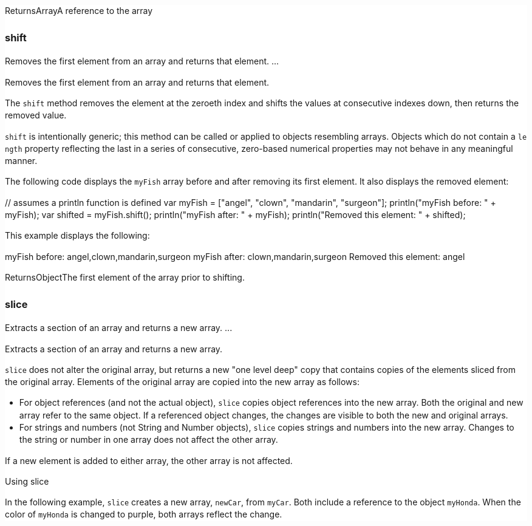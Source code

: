 
ReturnsArrayA reference to the array


### shift

Removes the first element from an array and returns that element. ...

Removes the first element from an array and returns that element.

The `shift` method removes the element at the zeroeth index and shifts the values at consecutive
indexes down, then returns the removed value.

`shift` is intentionally generic; this method can be called or applied to objects resembling
arrays. Objects which do not contain a `length` property reflecting the last in a series of
consecutive, zero-based numerical properties may not behave in any meaningful manner.

The following code displays the `myFish` array before and after removing its first element. It also
displays the removed element:

// assumes a println function is defined
var myFish = ["angel", "clown", "mandarin", "surgeon"];
println("myFish before: " + myFish);
var shifted = myFish.shift();
println("myFish after: " + myFish);
println("Removed this element: " + shifted);


This example displays the following:

myFish before: angel,clown,mandarin,surgeon
myFish after: clown,mandarin,surgeon
Removed this element: angel

ReturnsObjectThe first element of the array prior to shifting.


### slice

Extracts a section of an array and returns a new array. ...

Extracts a section of an array and returns a new array.

`slice` does not alter the original array, but returns a new "one level deep" copy that contains
copies of the elements sliced from the original array. Elements of the original array are copied
into the new array as follows:
*   For object references (and not the actual object), `slice` copies object references into the
new array. Both the original and new array refer to the same object. If a referenced object
changes, the changes are visible to both the new and original arrays.
*   For strings and numbers (not String and Number objects), `slice` copies strings
and numbers into the new array. Changes to the string or number in one array does not affect the
other array.

If a new element is added to either array, the other array is not affected.

Using slice

In the following example, `slice` creates a new array, `newCar`, from `myCar`. Both include a
reference to the object `myHonda`. When the color of `myHonda` is changed to purple, both arrays
reflect the change.
